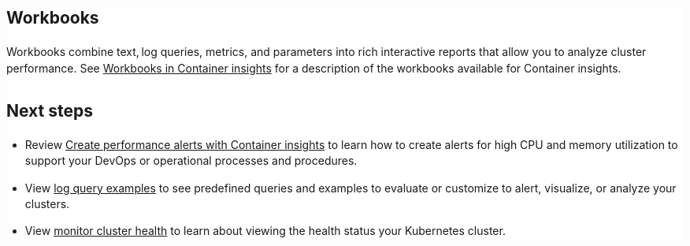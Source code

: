 
## Workbooks

Workbooks combine text, log queries, metrics, and parameters into rich interactive reports that allow you to analyze cluster performance. See [Workbooks in Container insights](../insights/container-insights-reports.md) for a description of the workbooks available for Container insights.


## Next steps

- Review [Create performance alerts with Container insights](./container-insights-log-alerts.md) to learn how to create alerts for high CPU and memory utilization to support your DevOps or operational processes and procedures.

- View [log query examples](container-insights-log-search.md#search-logs-to-analyze-data) to see predefined queries and examples to evaluate or customize to alert, visualize, or analyze your clusters.

- View [monitor cluster health](./container-insights-overview.md) to learn about viewing the health status your Kubernetes cluster.
